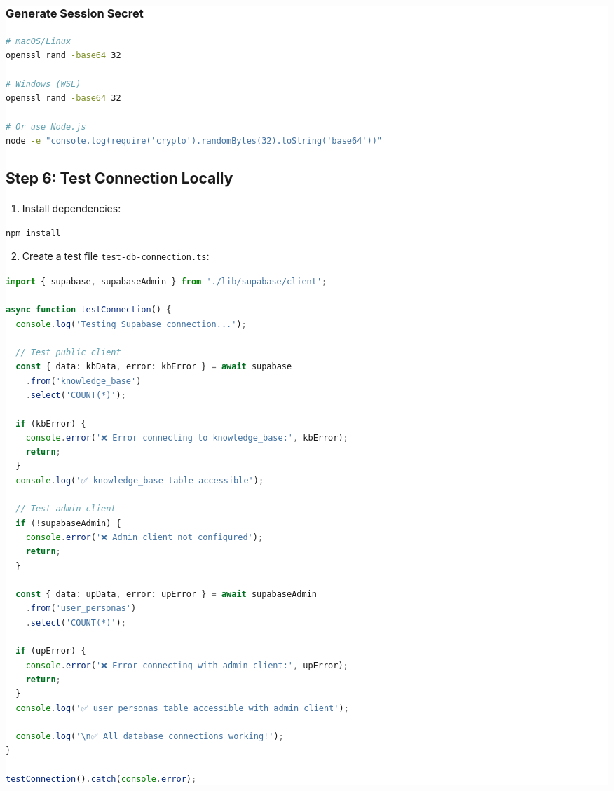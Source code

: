 ### Generate Session Secret
```bash
# macOS/Linux
openssl rand -base64 32

# Windows (WSL)
openssl rand -base64 32

# Or use Node.js
node -e "console.log(require('crypto').randomBytes(32).toString('base64'))"
```

## Step 6: Test Connection Locally

1. Install dependencies:
```bash
npm install
```

2. Create a test file `test-db-connection.ts`:
```typescript
import { supabase, supabaseAdmin } from './lib/supabase/client';

async function testConnection() {
  console.log('Testing Supabase connection...');

  // Test public client
  const { data: kbData, error: kbError } = await supabase
    .from('knowledge_base')
    .select('COUNT(*)');

  if (kbError) {
    console.error('❌ Error connecting to knowledge_base:', kbError);
    return;
  }
  console.log('✅ knowledge_base table accessible');

  // Test admin client
  if (!supabaseAdmin) {
    console.error('❌ Admin client not configured');
    return;
  }

  const { data: upData, error: upError } = await supabaseAdmin
    .from('user_personas')
    .select('COUNT(*)');

  if (upError) {
    console.error('❌ Error connecting with admin client:', upError);
    return;
  }
  console.log('✅ user_personas table accessible with admin client');

  console.log('\n✅ All database connections working!');
}

testConnection().catch(console.error);
```
